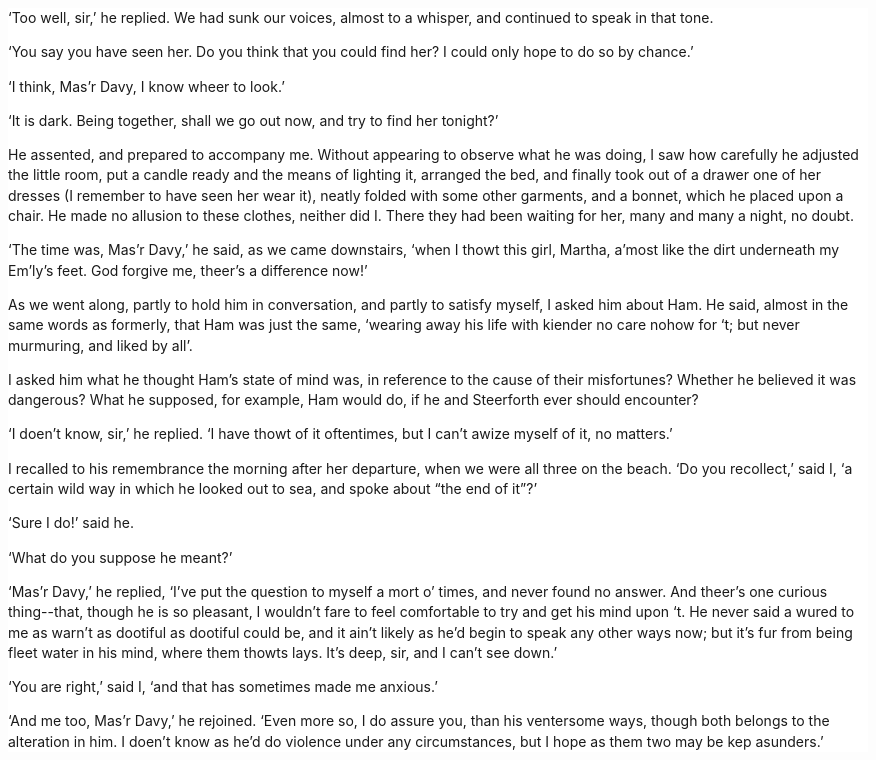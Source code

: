 ‘Too well, sir,’ he replied. We had sunk our voices, almost to a
whisper, and continued to speak in that tone.

‘You say you have seen her. Do you think that you could find her? I
could only hope to do so by chance.’

‘I think, Mas’r Davy, I know wheer to look.’

‘It is dark. Being together, shall we go out now, and try to find her
tonight?’

He assented, and prepared to accompany me. Without appearing to observe
what he was doing, I saw how carefully he adjusted the little room,
put a candle ready and the means of lighting it, arranged the bed, and
finally took out of a drawer one of her dresses (I remember to have
seen her wear it), neatly folded with some other garments, and a bonnet,
which he placed upon a chair. He made no allusion to these clothes,
neither did I. There they had been waiting for her, many and many a
night, no doubt.

‘The time was, Mas’r Davy,’ he said, as we came downstairs, ‘when I
thowt this girl, Martha, a’most like the dirt underneath my Em’ly’s
feet. God forgive me, theer’s a difference now!’

As we went along, partly to hold him in conversation, and partly to
satisfy myself, I asked him about Ham. He said, almost in the same words
as formerly, that Ham was just the same, ‘wearing away his life with
kiender no care nohow for ‘t; but never murmuring, and liked by all’.

I asked him what he thought Ham’s state of mind was, in reference to the
cause of their misfortunes? Whether he believed it was dangerous? What
he supposed, for example, Ham would do, if he and Steerforth ever should
encounter?

‘I doen’t know, sir,’ he replied. ‘I have thowt of it oftentimes, but I
can’t awize myself of it, no matters.’

I recalled to his remembrance the morning after her departure, when we
were all three on the beach. ‘Do you recollect,’ said I, ‘a certain wild
way in which he looked out to sea, and spoke about “the end of it”?’

‘Sure I do!’ said he.

‘What do you suppose he meant?’

‘Mas’r Davy,’ he replied, ‘I’ve put the question to myself a mort o’
times, and never found no answer. And theer’s one curious thing--that,
though he is so pleasant, I wouldn’t fare to feel comfortable to try and
get his mind upon ‘t. He never said a wured to me as warn’t as dootiful
as dootiful could be, and it ain’t likely as he’d begin to speak any
other ways now; but it’s fur from being fleet water in his mind, where
them thowts lays. It’s deep, sir, and I can’t see down.’

‘You are right,’ said I, ‘and that has sometimes made me anxious.’

‘And me too, Mas’r Davy,’ he rejoined. ‘Even more so, I do assure you,
than his ventersome ways, though both belongs to the alteration in him.
I doen’t know as he’d do violence under any circumstances, but I hope as
them two may be kep asunders.’
